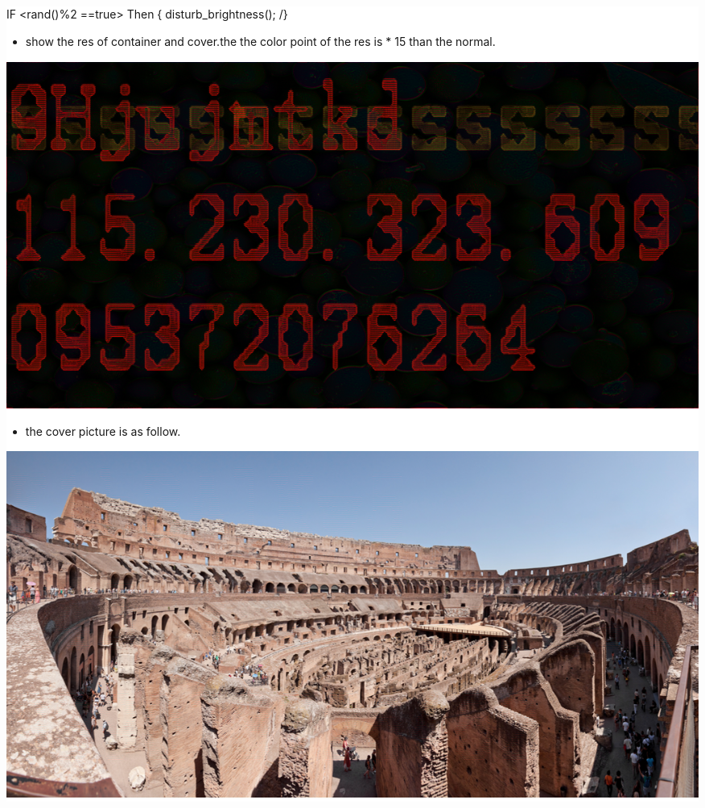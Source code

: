 IF <rand()%2 ==true> Then
    {
        disturb_brightness();
    /}    

* show the res of container and cover.the the color point of the res is * 15  than the normal.

![image](./test/test_picture/res.png)

* the cover picture is as follow.

![image](./test/test_picture/test.png)
